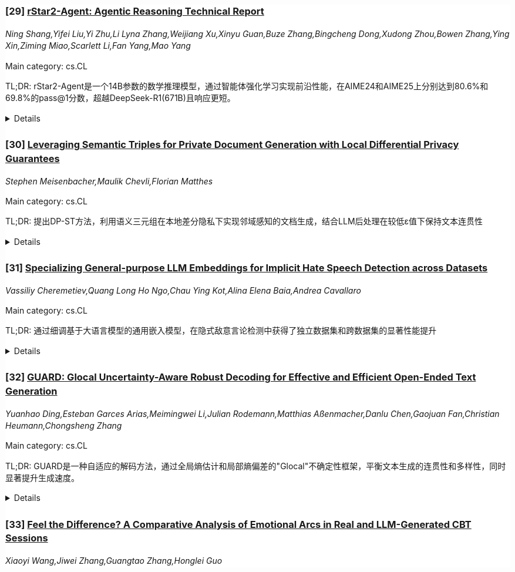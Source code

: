 ### [29] [rStar2-Agent: Agentic Reasoning Technical Report](https://arxiv.org/abs/2508.20722)
*Ning Shang,Yifei Liu,Yi Zhu,Li Lyna Zhang,Weijiang Xu,Xinyu Guan,Buze Zhang,Bingcheng Dong,Xudong Zhou,Bowen Zhang,Ying Xin,Ziming Miao,Scarlett Li,Fan Yang,Mao Yang*

Main category: cs.CL

TL;DR: rStar2-Agent是一个14B参数的数学推理模型，通过智能体强化学习实现前沿性能，在AIME24和AIME25上分别达到80.6%和69.8%的pass@1分数，超越DeepSeek-R1(671B)且响应更短。


<details><summary>Details</summary></details>


### [30] [Leveraging Semantic Triples for Private Document Generation with Local Differential Privacy Guarantees](https://arxiv.org/abs/2508.20736)
*Stephen Meisenbacher,Maulik Chevli,Florian Matthes*

Main category: cs.CL

TL;DR: 提出DP-ST方法，利用语义三元组在本地差分隐私下实现邻域感知的文档生成，结合LLM后处理在较低ε值下保持文本连贯性


<details><summary>Details</summary></details>


### [31] [Specializing General-purpose LLM Embeddings for Implicit Hate Speech Detection across Datasets](https://arxiv.org/abs/2508.20750)
*Vassiliy Cheremetiev,Quang Long Ho Ngo,Chau Ying Kot,Alina Elena Baia,Andrea Cavallaro*

Main category: cs.CL

TL;DR: 通过细调基于大语言模型的通用嵌入模型，在隐式敌意言论检测中获得了独立数据集和跨数据集的显著性能提升


<details><summary>Details</summary></details>


### [32] [GUARD: Glocal Uncertainty-Aware Robust Decoding for Effective and Efficient Open-Ended Text Generation](https://arxiv.org/abs/2508.20757)
*Yuanhao Ding,Esteban Garces Arias,Meimingwei Li,Julian Rodemann,Matthias Aßenmacher,Danlu Chen,Gaojuan Fan,Christian Heumann,Chongsheng Zhang*

Main category: cs.CL

TL;DR: GUARD是一种自适应的解码方法，通过全局熵估计和局部熵偏差的"Glocal"不确定性框架，平衡文本生成的连贯性和多样性，同时显著提升生成速度。


<details><summary>Details</summary></details>


### [33] [Feel the Difference? A Comparative Analysis of Emotional Arcs in Real and LLM-Generated CBT Sessions](https://arxiv.org/abs/2508.20764)
*Xiaoyi Wang,Jiwei Zhang,Guangtao Zhang,Honglei Guo*
